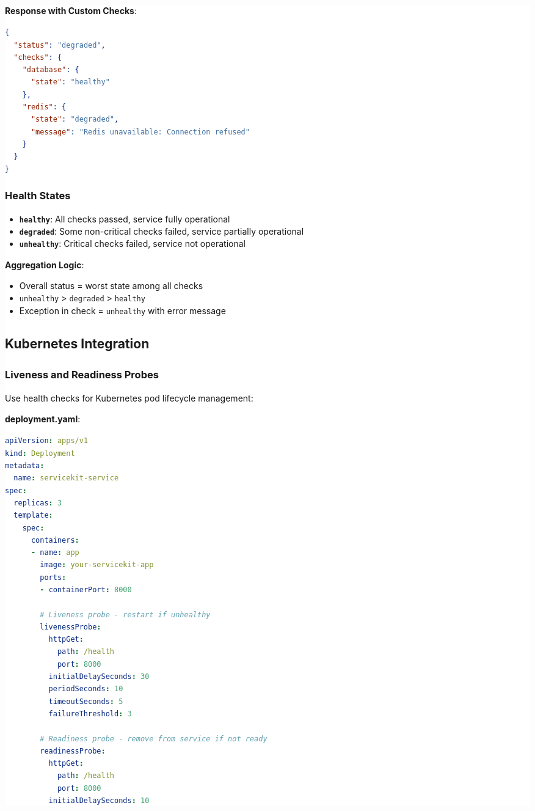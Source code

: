 **Response with Custom Checks**:
```json
{
  "status": "degraded",
  "checks": {
    "database": {
      "state": "healthy"
    },
    "redis": {
      "state": "degraded",
      "message": "Redis unavailable: Connection refused"
    }
  }
}
```

### Health States

- **`healthy`**: All checks passed, service fully operational
- **`degraded`**: Some non-critical checks failed, service partially operational
- **`unhealthy`**: Critical checks failed, service not operational

**Aggregation Logic**:
- Overall status = worst state among all checks
- `unhealthy` > `degraded` > `healthy`
- Exception in check = `unhealthy` with error message

## Kubernetes Integration

### Liveness and Readiness Probes

Use health checks for Kubernetes pod lifecycle management:

**deployment.yaml**:
```yaml
apiVersion: apps/v1
kind: Deployment
metadata:
  name: servicekit-service
spec:
  replicas: 3
  template:
    spec:
      containers:
      - name: app
        image: your-servicekit-app
        ports:
        - containerPort: 8000

        # Liveness probe - restart if unhealthy
        livenessProbe:
          httpGet:
            path: /health
            port: 8000
          initialDelaySeconds: 30
          periodSeconds: 10
          timeoutSeconds: 5
          failureThreshold: 3

        # Readiness probe - remove from service if not ready
        readinessProbe:
          httpGet:
            path: /health
            port: 8000
          initialDelaySeconds: 10
```